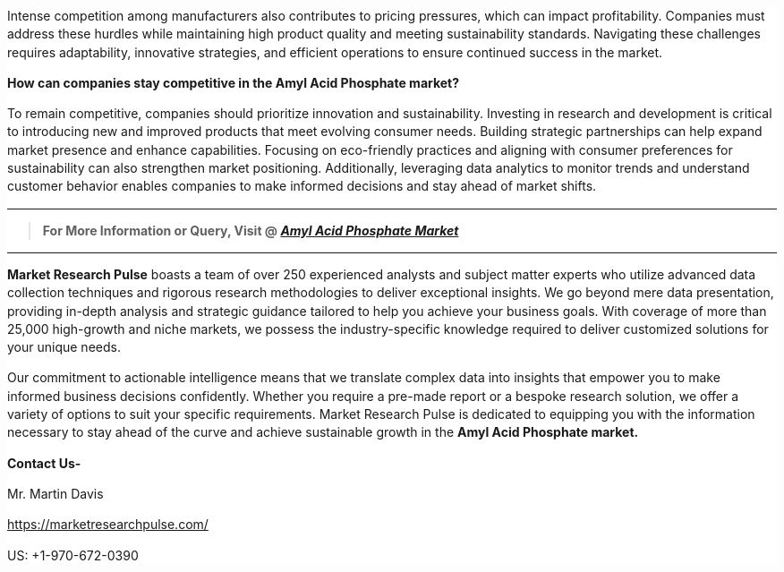 Intense competition among manufacturers also contributes to pricing pressures, which can impact profitability. Companies must address these hurdles while maintaining high product quality and meeting sustainability standards. Navigating these challenges requires adaptability, innovative strategies, and efficient operations to ensure continued success in the market.</p><p><strong>How can companies stay competitive in the Amyl Acid Phosphate market?</strong></p><p>To remain competitive, companies should prioritize innovation and sustainability. Investing in research and development is critical to introducing new and improved products that meet evolving consumer needs. Building strategic partnerships can help expand market presence and enhance capabilities. Focusing on eco-friendly practices and aligning with consumer preferences for sustainability can also strengthen market positioning. Additionally, leveraging data analytics to monitor trends and understand customer behavior enables companies to make informed decisions and stay ahead of market shifts.</p><hr /><blockquote><p><strong>For More Information or Query, Visit @&nbsp;<em><a href="https://marketresearchpulse.com/report/104758/amyl-acid-phosphate-market?utm_source=Linkedin&utm_medium=0110">Amyl Acid Phosphate Market</a></em></strong></p></blockquote><hr /><p><strong>Market Research Pulse</strong> boasts a team of over 250 experienced analysts and subject matter experts who utilize advanced data collection techniques and rigorous research methodologies to deliver exceptional insights. We go beyond mere data presentation, providing in-depth analysis and strategic guidance tailored to help you achieve your business goals. With coverage of more than 25,000 high-growth and niche markets, we possess the industry-specific knowledge required to deliver customized solutions for your unique needs.</p><p>Our commitment to actionable intelligence means that we translate complex data into insights that empower you to make informed business decisions confidently. Whether you require a pre-made report or a bespoke research solution, we offer a variety of options to suit your specific requirements. Market Research Pulse is dedicated to equipping you with the information necessary to stay ahead of the curve and achieve sustainable growth in the <strong>Amyl Acid Phosphate market.</strong></p><p><strong>Contact Us-</strong></p><p>Mr. Martin Davis</p><p>https://marketresearchpulse.com/</p><p>US: +1-970-672-0390</p>
